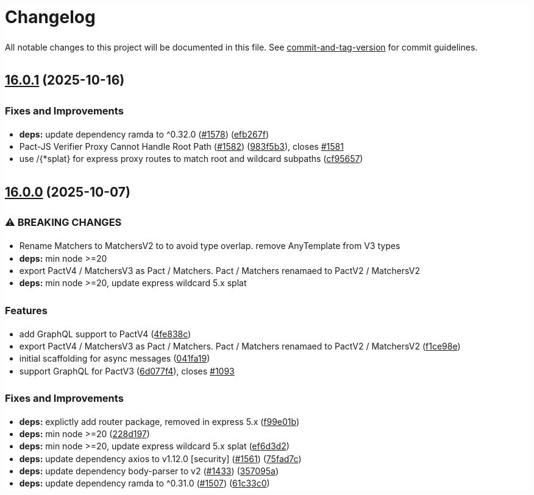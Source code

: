 # Changelog

All notable changes to this project will be documented in this file. See [commit-and-tag-version](https://github.com/absolute-version/commit-and-tag-version) for commit guidelines.

## [16.0.1](https://github.com/pact-foundation/pact-js/compare/v16.0.0...v16.0.1) (2025-10-16)


### Fixes and Improvements

* **deps:** update dependency ramda to ^0.32.0 ([#1578](https://github.com/pact-foundation/pact-js/issues/1578)) ([efb267f](https://github.com/pact-foundation/pact-js/commit/efb267fb41ae006b192ba602a224fd6565972e60))
* Pact-JS Verifier Proxy Cannot Handle Root Path ([#1582](https://github.com/pact-foundation/pact-js/issues/1582)) ([983f5b3](https://github.com/pact-foundation/pact-js/commit/983f5b3db96454ea0c0be72f7f2cc5bef14d4669)), closes [#1581](https://github.com/pact-foundation/pact-js/issues/1581)
* use /{*splat} for express proxy routes to match root and wildcard subpaths ([cf95657](https://github.com/pact-foundation/pact-js/commit/cf95657294aaab9bf8500f29d5419c22c9b7fe60))

## [16.0.0](https://github.com/pact-foundation/pact-js/compare/v15.0.1...v16.0.0) (2025-10-07)


### ⚠ BREAKING CHANGES

* Rename Matchers to MatchersV2 to to avoid type overlap. remove AnyTemplate from V3 types
* **deps:** min node >=20
* export PactV4 / MatchersV3 as Pact / Matchers. Pact / Matchers renamaed to PactV2 / MatchersV2
* **deps:** min node >=20, update express wildcard 5.x splat

### Features

* add GraphQL support to PactV4 ([4fe838c](https://github.com/pact-foundation/pact-js/commit/4fe838cd0a6ef9934d01cc4f2ad8958e1bb00fca))
* export PactV4 / MatchersV3 as Pact / Matchers. Pact / Matchers renamaed to PactV2 / MatchersV2 ([f1ce98e](https://github.com/pact-foundation/pact-js/commit/f1ce98e68486f85d42d14cbd000b5b1730c251f0))
* initial scaffolding for async messages ([041fa19](https://github.com/pact-foundation/pact-js/commit/041fa19e3b19f8767f2e5ec59b4b421af1885576))
* support GraphQL for PactV3 ([6d077f4](https://github.com/pact-foundation/pact-js/commit/6d077f4b5c11489fd940f7181317229c3527d18c)), closes [#1093](https://github.com/pact-foundation/pact-js/issues/1093)


### Fixes and Improvements

* **deps:** explictly add router package, removed in express 5.x ([f99e01b](https://github.com/pact-foundation/pact-js/commit/f99e01be965f1a10508e2b453c122517154891ad))
* **deps:** min node >=20 ([228d197](https://github.com/pact-foundation/pact-js/commit/228d197d7c4d8c943853db145eedcc84eca2b225))
* **deps:** min node >=20, update express wildcard 5.x splat ([ef6d3d2](https://github.com/pact-foundation/pact-js/commit/ef6d3d24a92aa63782b3bb829cf3648508ab3759))
* **deps:** update dependency axios to v1.12.0 [security] ([#1561](https://github.com/pact-foundation/pact-js/issues/1561)) ([75fad7c](https://github.com/pact-foundation/pact-js/commit/75fad7c2b1bdb7ad38da11341cf0546999d0b912))
* **deps:** update dependency body-parser to v2 ([#1433](https://github.com/pact-foundation/pact-js/issues/1433)) ([357095a](https://github.com/pact-foundation/pact-js/commit/357095a06dab9ef3e7391bc5a4e811e649f6a577))
* **deps:** update dependency ramda to ^0.31.0 ([#1507](https://github.com/pact-foundation/pact-js/issues/1507)) ([61c33c0](https://github.com/pact-foundation/pact-js/commit/61c33c0bd572e4413394393c2b25300c174b2a57))